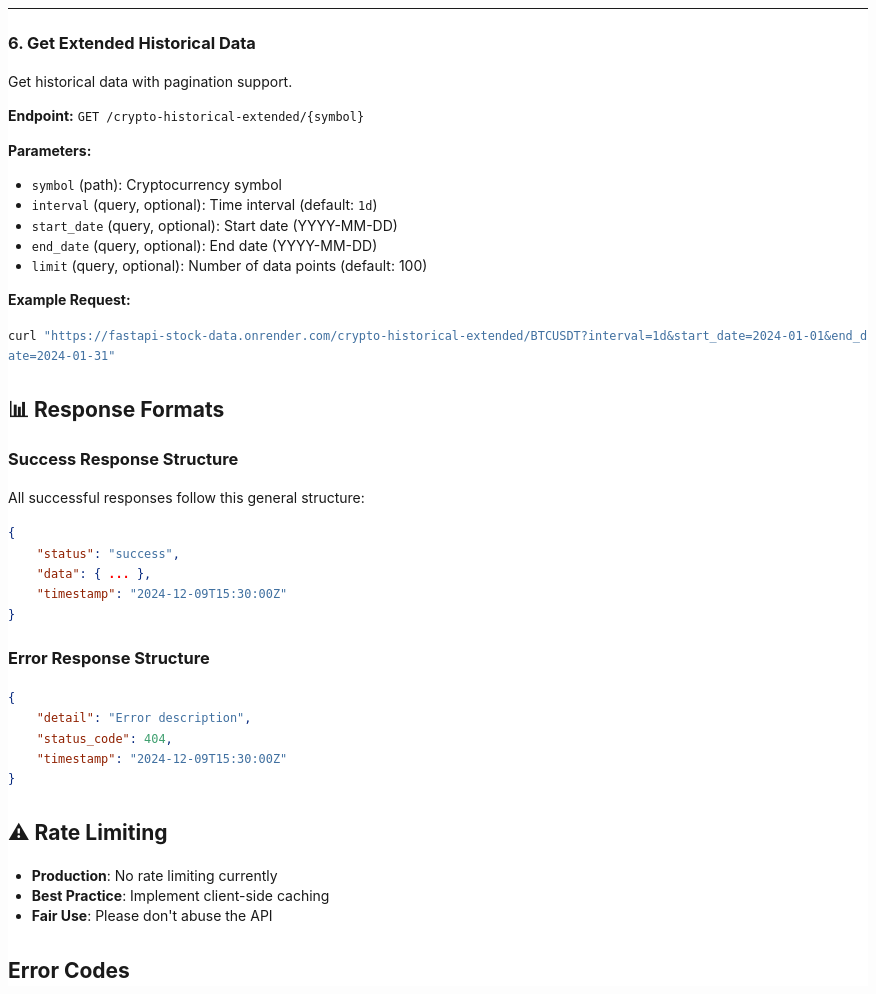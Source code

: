 
---

### 6. Get Extended Historical Data

Get historical data with pagination support.

**Endpoint:** `GET /crypto-historical-extended/{symbol}`

**Parameters:**
- `symbol` (path): Cryptocurrency symbol
- `interval` (query, optional): Time interval (default: `1d`)
- `start_date` (query, optional): Start date (YYYY-MM-DD)
- `end_date` (query, optional): End date (YYYY-MM-DD)
- `limit` (query, optional): Number of data points (default: 100)

**Example Request:**
```bash
curl "https://fastapi-stock-data.onrender.com/crypto-historical-extended/BTCUSDT?interval=1d&start_date=2024-01-01&end_date=2024-01-31"
```

## 📊 Response Formats

### Success Response Structure

All successful responses follow this general structure:

```json
{
    "status": "success",
    "data": { ... },
    "timestamp": "2024-12-09T15:30:00Z"
}
```

### Error Response Structure

```json
{
    "detail": "Error description",
    "status_code": 404,
    "timestamp": "2024-12-09T15:30:00Z"
}
```

## ⚠️ Rate Limiting

- **Production**: No rate limiting currently
- **Best Practice**: Implement client-side caching
- **Fair Use**: Please don't abuse the API

## Error Codes
